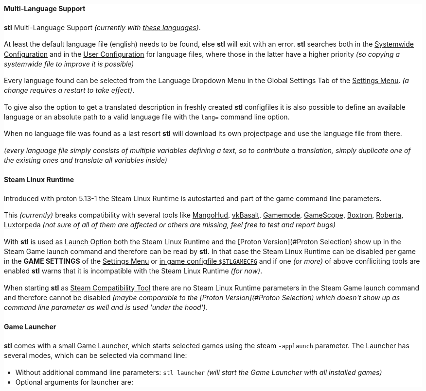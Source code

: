 
#### Multi-Language Support
**stl** Multi-Language Support *(currently with [these languages](https://github.com/frostworx/steamtinkerlaunch/tree/master/lang))*.

At least the default language file (english) needs to be found, else **stl** will exit with an error.
**stl** searches both in the [Systemwide Configuration](#Systemwide-Configuration) and in the [User Configuration](#User-Configuration) for language files,
where those in the latter have a higher priority *(so copying a systemwide file to improve it is possible)*

Every language found can be selected from the Language Dropdown Menu in the Global Settings Tab of the [Settings Menu](#Settings-Menu).
*(a change requires a restart to take effect)*.

To give also the option to get a translated description in freshly created **stl** configfiles
it is also possible to define an available language or an absolute path to a valid language file with the `lang=` command line option.

When no language file was found as a last resort **stl** will download its own projectpage and use the language file from there.

*(every language file simply consists of multiple variables defining a text, so to contribute a translation,
simply duplicate one of the existing ones and translate all variables inside)*

#### Steam Linux Runtime
Introduced with proton 5.13-1 the Steam Linux Runtime is autostarted and part of the game command line parameters.

This *(currently)* breaks compatibility with several tools like
[MangoHud](#MangoHud), [vkBasalt](#vkBasalt), [Gamemode](#GameMode), [GameScope](#GameScope), [Boxtron](#Boxtron), [Roberta](#Roberta), [Luxtorpeda](#Luxtorpeda)
*(not sure of all of them are affected or others are missing, feel free to test and report bugs)*

With **stl** is used as [Launch Option](#Launch-Option)
both the Steam Linux Runtime and the [Proton Version](#Proton Selection) show up in the Steam Game launch command and therefore can be read by **stl**.
In that case the Steam Linux Runtime can be disabled per game in the **GAME SETTINGS** of the [Settings Menu](#Settings-Menu) or [in game configfile `$STLGAMECFG`](#Game-Specific-Configuration)
and if one *(or more)* of above confliciting tools are enabled **stl** warns that it is incompatible with the Steam Linux Runtime *(for now)*.

When starting **stl** as [Steam Compatibility Tool](#Steam-Compatibility-Tool) there are no Steam Linux Runtime parameters in the Steam Game launch command and therefore cannot be disabled
*(maybe comparable to the [Proton Version](#Proton Selection) which doesn't show up as command line parameter as well and is used 'under the hood')*.


#### Game Launcher

**stl** comes with a small Game Launcher, which starts selected games using the steam `-applaunch` parameter.
The Launcher has several modes, which can be selected via command line:
- Without additional command line parameters:
  `stl launcher` *(will start the Game Launcher with all installed games)*
- Optional arguments for launcher are:
